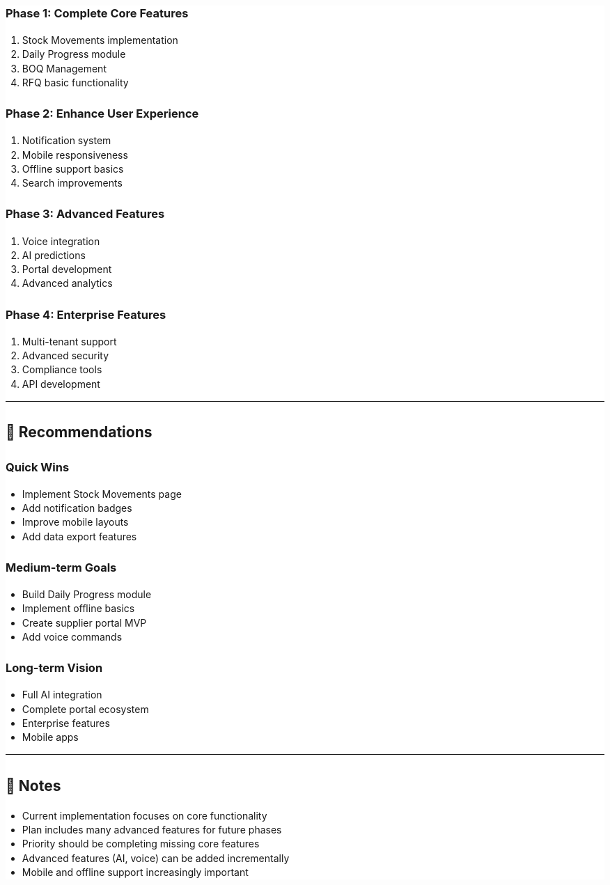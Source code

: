 ### Phase 1: Complete Core Features
1. Stock Movements implementation
2. Daily Progress module
3. BOQ Management
4. RFQ basic functionality

### Phase 2: Enhance User Experience
1. Notification system
2. Mobile responsiveness
3. Offline support basics
4. Search improvements

### Phase 3: Advanced Features
1. Voice integration
2. AI predictions
3. Portal development
4. Advanced analytics

### Phase 4: Enterprise Features
1. Multi-tenant support
2. Advanced security
3. Compliance tools
4. API development

---

## 🎯 Recommendations

### Quick Wins
- Implement Stock Movements page
- Add notification badges
- Improve mobile layouts
- Add data export features

### Medium-term Goals
- Build Daily Progress module
- Implement offline basics
- Create supplier portal MVP
- Add voice commands

### Long-term Vision
- Full AI integration
- Complete portal ecosystem
- Enterprise features
- Mobile apps

---

## 📝 Notes

- Current implementation focuses on core functionality
- Plan includes many advanced features for future phases
- Priority should be completing missing core features
- Advanced features (AI, voice) can be added incrementally
- Mobile and offline support increasingly important